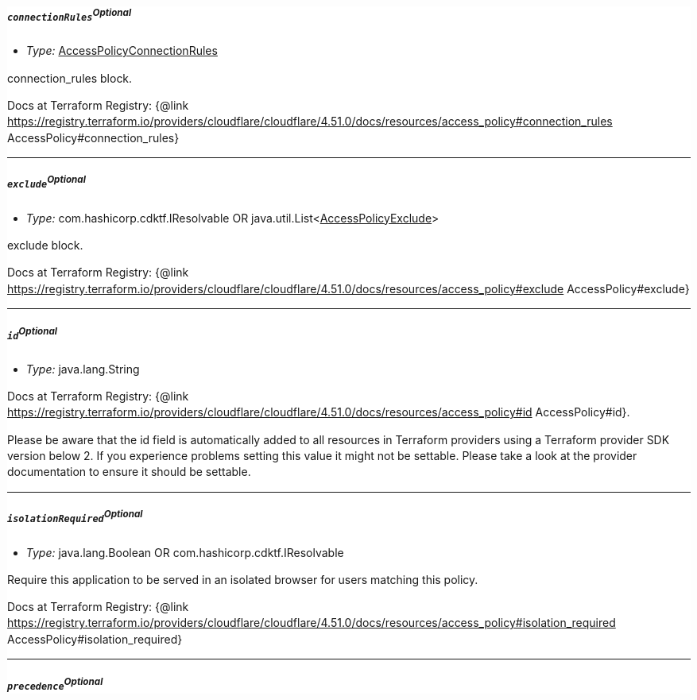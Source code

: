 
##### `connectionRules`<sup>Optional</sup> <a name="connectionRules" id="@cdktf/provider-cloudflare.accessPolicy.AccessPolicy.Initializer.parameter.connectionRules"></a>

- *Type:* <a href="#@cdktf/provider-cloudflare.accessPolicy.AccessPolicyConnectionRules">AccessPolicyConnectionRules</a>

connection_rules block.

Docs at Terraform Registry: {@link https://registry.terraform.io/providers/cloudflare/cloudflare/4.51.0/docs/resources/access_policy#connection_rules AccessPolicy#connection_rules}

---

##### `exclude`<sup>Optional</sup> <a name="exclude" id="@cdktf/provider-cloudflare.accessPolicy.AccessPolicy.Initializer.parameter.exclude"></a>

- *Type:* com.hashicorp.cdktf.IResolvable OR java.util.List<<a href="#@cdktf/provider-cloudflare.accessPolicy.AccessPolicyExclude">AccessPolicyExclude</a>>

exclude block.

Docs at Terraform Registry: {@link https://registry.terraform.io/providers/cloudflare/cloudflare/4.51.0/docs/resources/access_policy#exclude AccessPolicy#exclude}

---

##### `id`<sup>Optional</sup> <a name="id" id="@cdktf/provider-cloudflare.accessPolicy.AccessPolicy.Initializer.parameter.id"></a>

- *Type:* java.lang.String

Docs at Terraform Registry: {@link https://registry.terraform.io/providers/cloudflare/cloudflare/4.51.0/docs/resources/access_policy#id AccessPolicy#id}.

Please be aware that the id field is automatically added to all resources in Terraform providers using a Terraform provider SDK version below 2.
If you experience problems setting this value it might not be settable. Please take a look at the provider documentation to ensure it should be settable.

---

##### `isolationRequired`<sup>Optional</sup> <a name="isolationRequired" id="@cdktf/provider-cloudflare.accessPolicy.AccessPolicy.Initializer.parameter.isolationRequired"></a>

- *Type:* java.lang.Boolean OR com.hashicorp.cdktf.IResolvable

Require this application to be served in an isolated browser for users matching this policy.

Docs at Terraform Registry: {@link https://registry.terraform.io/providers/cloudflare/cloudflare/4.51.0/docs/resources/access_policy#isolation_required AccessPolicy#isolation_required}

---

##### `precedence`<sup>Optional</sup> <a name="precedence" id="@cdktf/provider-cloudflare.accessPolicy.AccessPolicy.Initializer.parameter.precedence"></a>
